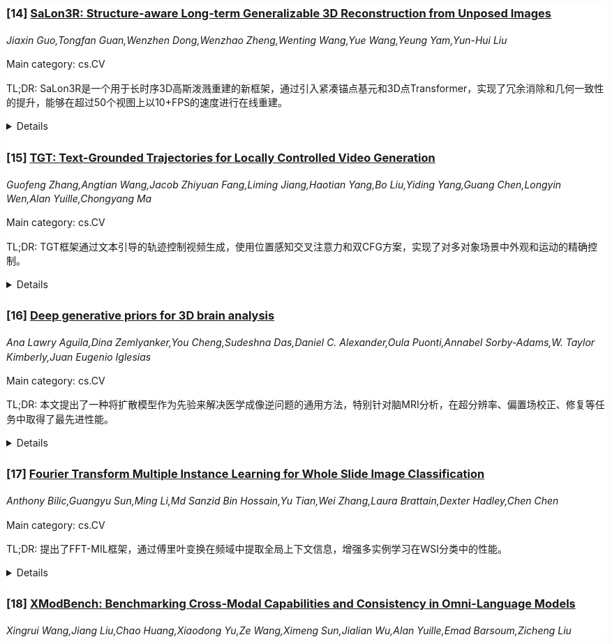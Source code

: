 ### [14] [SaLon3R: Structure-aware Long-term Generalizable 3D Reconstruction from Unposed Images](https://arxiv.org/abs/2510.15072)
*Jiaxin Guo,Tongfan Guan,Wenzhen Dong,Wenzhao Zheng,Wenting Wang,Yue Wang,Yeung Yam,Yun-Hui Liu*

Main category: cs.CV

TL;DR: SaLon3R是一个用于长时序3D高斯泼溅重建的新框架，通过引入紧凑锚点基元和3D点Transformer，实现了冗余消除和几何一致性的提升，能够在超过50个视图上以10+FPS的速度进行在线重建。


<details><summary>Details</summary></details>


### [15] [TGT: Text-Grounded Trajectories for Locally Controlled Video Generation](https://arxiv.org/abs/2510.15104)
*Guofeng Zhang,Angtian Wang,Jacob Zhiyuan Fang,Liming Jiang,Haotian Yang,Bo Liu,Yiding Yang,Guang Chen,Longyin Wen,Alan Yuille,Chongyang Ma*

Main category: cs.CV

TL;DR: TGT框架通过文本引导的轨迹控制视频生成，使用位置感知交叉注意力和双CFG方案，实现了对多对象场景中外观和运动的精确控制。


<details><summary>Details</summary></details>


### [16] [Deep generative priors for 3D brain analysis](https://arxiv.org/abs/2510.15119)
*Ana Lawry Aguila,Dina Zemlyanker,You Cheng,Sudeshna Das,Daniel C. Alexander,Oula Puonti,Annabel Sorby-Adams,W. Taylor Kimberly,Juan Eugenio Iglesias*

Main category: cs.CV

TL;DR: 本文提出了一种将扩散模型作为先验来解决医学成像逆问题的通用方法，特别针对脑MRI分析，在超分辨率、偏置场校正、修复等任务中取得了最先进性能。


<details><summary>Details</summary></details>


### [17] [Fourier Transform Multiple Instance Learning for Whole Slide Image Classification](https://arxiv.org/abs/2510.15138)
*Anthony Bilic,Guangyu Sun,Ming Li,Md Sanzid Bin Hossain,Yu Tian,Wei Zhang,Laura Brattain,Dexter Hadley,Chen Chen*

Main category: cs.CV

TL;DR: 提出了FFT-MIL框架，通过傅里叶变换在频域中提取全局上下文信息，增强多实例学习在WSI分类中的性能。


<details><summary>Details</summary></details>


### [18] [XModBench: Benchmarking Cross-Modal Capabilities and Consistency in Omni-Language Models](https://arxiv.org/abs/2510.15148)
*Xingrui Wang,Jiang Liu,Chao Huang,Xiaodong Yu,Ze Wang,Ximeng Sun,Jialian Wu,Alan Yuille,Emad Barsoum,Zicheng Liu*
